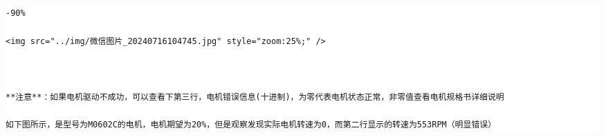    -90%

    <img src="../img/微信图片_20240716104745.jpg" style="zoom:25%;" />

    

    **注意**：如果电机驱动不成功，可以查看下第三行，电机错误信息(十进制)，为零代表电机状态正常，非零值查看电机规格书详细说明

    如下图所示，是型号为M0602C的电机，电机期望为20%，但是观察发现实际电机转速为0，而第二行显示的转速为553RPM（明显错误）
